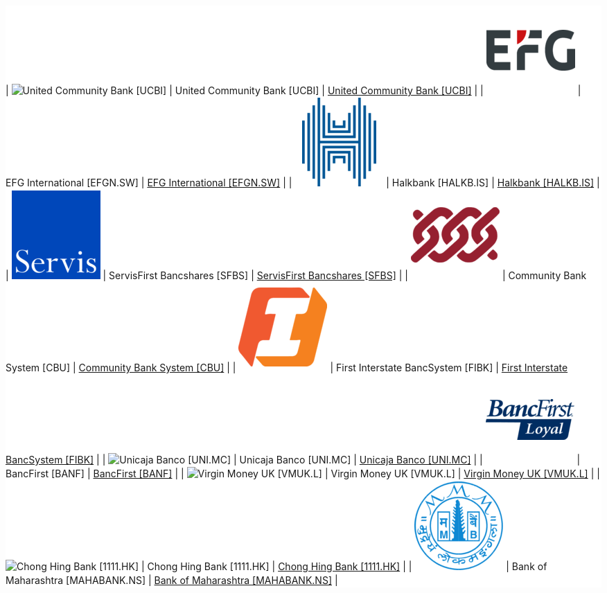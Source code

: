 | ![United Community Bank [UCBI]](/img/128/UCBI-1e3a731e.png) | United Community Bank [UCBI] | [United Community Bank [UCBI]](../../page/united-community-bank/logo/ ) |
| ![EFG International [EFGN.SW]](/img/128/EFGN.SW-cff52019.png) | EFG International [EFGN.SW] | [EFG International [EFGN.SW]](../../page/efg-international/logo/ ) |
| ![Halkbank [HALKB.IS]](/img/128/HALKB.IS-1ea3eed4.png) | Halkbank [HALKB.IS] | [Halkbank [HALKB.IS]](../../page/halkbank/logo/ ) |
| ![ServisFirst Bancshares [SFBS]](/img/128/SFBS-c4385a7b.png) | ServisFirst Bancshares [SFBS] | [ServisFirst Bancshares [SFBS]](../../page/servisfirst-bancshares/logo/ ) |
| ![Community Bank System [CBU]](/img/128/CBU-6e2e2788.png) | Community Bank System [CBU] | [Community Bank System [CBU]](../../page/community-bank-system/logo/ ) |
| ![First Interstate BancSystem [FIBK]](/img/128/FIBK-6f647c38.png) | First Interstate BancSystem [FIBK] | [First Interstate BancSystem [FIBK]](../../page/first-interstate-bancsystem/logo/ ) |
| ![Unicaja Banco [UNI.MC]](/img/128/UNI.MC-1204f895.png) | Unicaja Banco [UNI.MC] | [Unicaja Banco [UNI.MC]](../../page/unicaja-banco/logo/ ) |
| ![BancFirst [BANF]](/img/128/BANF-f9e7b8db.png) | BancFirst [BANF] | [BancFirst [BANF]](../../page/bancfirst/logo/ ) |
| ![Virgin Money UK [VMUK.L]](/img/128/VMUK.L-f7503182.png) | Virgin Money UK [VMUK.L] | [Virgin Money UK [VMUK.L]](../../page/virgin-money-uk/logo/ ) |
| ![Chong Hing Bank [1111.HK]](/img/128/1111.HK-743a18c6.png) | Chong Hing Bank [1111.HK] | [Chong Hing Bank [1111.HK]](../../page/chong-hing-bank/logo/ ) |
| ![Bank of Maharashtra [MAHABANK.NS]](/img/128/MAHABANK.NS-5de138b1.png) | Bank of Maharashtra [MAHABANK.NS] | [Bank of Maharashtra [MAHABANK.NS]](../../page/bank-of-maharashtra/logo/ ) |
